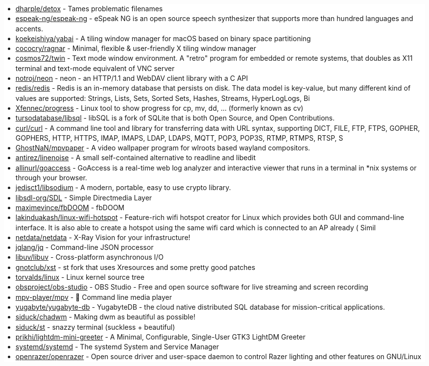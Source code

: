 - [dharple/detox](https://github.com/dharple/detox) - Tames problematic filenames
- [espeak-ng/espeak-ng](https://github.com/espeak-ng/espeak-ng) - eSpeak NG is an open source speech synthesizer that supports more than hundred languages and accents.
- [koekeishiya/yabai](https://github.com/koekeishiya/yabai) - A tiling window manager for macOS based on binary space partitioning
- [cococry/ragnar](https://github.com/cococry/ragnar) - Minimal, flexible & user-friendly X tiling window manager
- [cosmos72/twin](https://github.com/cosmos72/twin) - Text mode window environment. A "retro" program for embedded or remote systems, that doubles as X11 terminal and text-mode equivalent of VNC server
- [notroj/neon](https://github.com/notroj/neon) - neon - an HTTP/1.1 and WebDAV client library with a C API
- [redis/redis](https://github.com/redis/redis) - Redis is an in-memory database that persists on disk. The data model is key-value, but many different kind of values are supported: Strings, Lists, Sets, Sorted Sets, Hashes, Streams, HyperLogLogs, Bi
- [Xfennec/progress](https://github.com/Xfennec/progress) - Linux tool to show progress for cp, mv, dd, ... (formerly known as cv)
- [tursodatabase/libsql](https://github.com/tursodatabase/libsql) - libSQL is a fork of SQLite that is both Open Source, and Open Contributions.
- [curl/curl](https://github.com/curl/curl) - A command line tool and library for transferring data with URL syntax, supporting DICT, FILE, FTP, FTPS, GOPHER, GOPHERS, HTTP, HTTPS, IMAP, IMAPS, LDAP, LDAPS, MQTT, POP3, POP3S, RTMP, RTMPS, RTSP, S
- [GhostNaN/mpvpaper](https://github.com/GhostNaN/mpvpaper) - A video wallpaper program for wlroots based wayland compositors.
- [antirez/linenoise](https://github.com/antirez/linenoise) - A small self-contained alternative to readline and libedit
- [allinurl/goaccess](https://github.com/allinurl/goaccess) - GoAccess is a real-time web log analyzer and interactive viewer that runs in a terminal in *nix systems or through your browser.
- [jedisct1/libsodium](https://github.com/jedisct1/libsodium) - A modern, portable, easy to use crypto library.
- [libsdl-org/SDL](https://github.com/libsdl-org/SDL) - Simple Directmedia Layer
- [maximevince/fbDOOM](https://github.com/maximevince/fbDOOM) - fbDOOM
- [lakinduakash/linux-wifi-hotspot](https://github.com/lakinduakash/linux-wifi-hotspot) - Feature-rich wifi hotspot creator for Linux which provides both GUI and command-line interface. It is also able to create a hotspot using the same wifi card which is connected to an AP already ( Simil
- [netdata/netdata](https://github.com/netdata/netdata) - X-Ray Vision for your infrastructure!
- [jqlang/jq](https://github.com/jqlang/jq) - Command-line JSON processor
- [libuv/libuv](https://github.com/libuv/libuv) - Cross-platform asynchronous I/O
- [gnotclub/xst](https://github.com/gnotclub/xst) - st fork that uses Xresources and some pretty good patches
- [torvalds/linux](https://github.com/torvalds/linux) - Linux kernel source tree
- [obsproject/obs-studio](https://github.com/obsproject/obs-studio) - OBS Studio - Free and open source software for live streaming and screen recording
- [mpv-player/mpv](https://github.com/mpv-player/mpv) - 🎥 Command line media player
- [yugabyte/yugabyte-db](https://github.com/yugabyte/yugabyte-db) - YugabyteDB - the cloud native distributed SQL database for mission-critical applications.
- [siduck/chadwm](https://github.com/siduck/chadwm) - Making dwm as beautiful as possible!
- [siduck/st](https://github.com/siduck/st) - snazzy terminal (suckless + beautiful)
- [prikhi/lightdm-mini-greeter](https://github.com/prikhi/lightdm-mini-greeter) - A Minimal, Configurable, Single-User GTK3 LightDM Greeter
- [systemd/systemd](https://github.com/systemd/systemd) - The systemd System and Service Manager
- [openrazer/openrazer](https://github.com/openrazer/openrazer) - Open source driver and user-space daemon to control Razer lighting and other features on GNU/Linux
